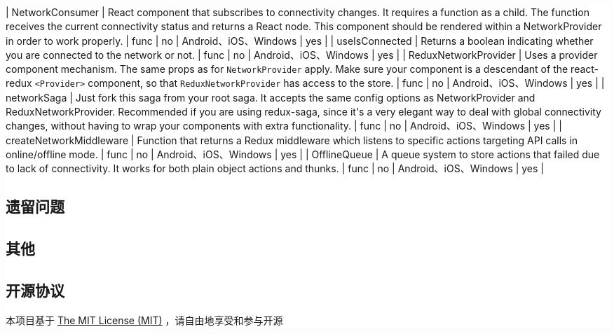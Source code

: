 | NetworkConsumer         | React component that subscribes to connectivity changes. It requires a  function as a child. The function receives the current connectivity status  and returns a React node. This component should be rendered within a  NetworkProvider in order to work properly. | func | no       | Android、iOS、Windows | yes               |
| useIsConnected          | Returns a boolean indicating whether you are connected to the network or not. | func | no       | Android、iOS、Windows | yes               |
| ReduxNetworkProvider    | Uses a provider component mechanism. The same props as for `NetworkProvider` apply. Make sure your component is a descendant of the react-redux `<Provider>` component, so that `ReduxNetworkProvider` has access to the store. | func | no       | Android、iOS、Windows | yes               |
| networkSaga             | Just fork this saga from your root saga. It accepts the same config options as NetworkProvider and ReduxNetworkProvider. Recommended if you are using redux-saga, since it's a very elegant way to deal with global connectivity changes, without having to wrap your components with extra functionality. | func | no       | Android、iOS、Windows | yes               |
| createNetworkMiddleware | Function that returns a Redux middleware which listens to specific actions targeting API calls in online/offline mode. | func | no       | Android、iOS、Windows | yes               |
| OfflineQueue            | A queue system to store actions that failed due to lack of connectivity. It works for both plain object actions and thunks. | func | no       | Android、iOS、Windows | yes               |

## 遗留问题

## 其他

## 开源协议

本项目基于 [The MIT License (MIT)](https://github.com/rgommezz/react-native-offline/blob/master/LICENSE) ，请自由地享受和参与开源
